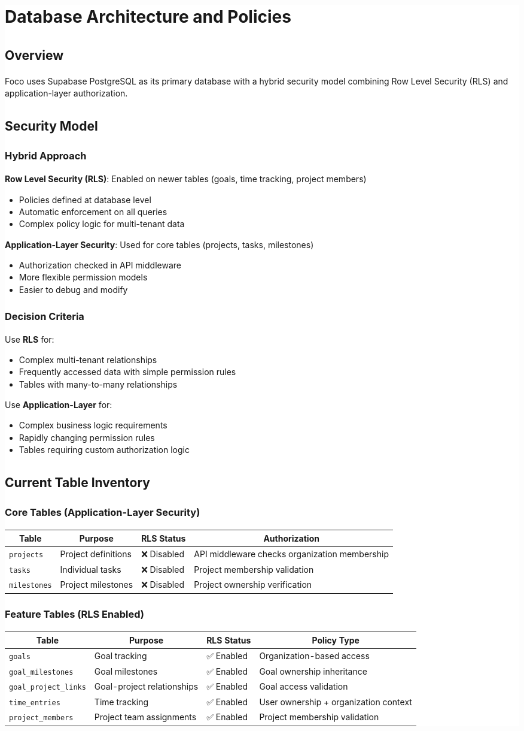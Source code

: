 # Database Architecture and Policies

## Overview

Foco uses Supabase PostgreSQL as its primary database with a hybrid security model combining Row Level Security (RLS) and application-layer authorization.

## Security Model

### Hybrid Approach

**Row Level Security (RLS)**: Enabled on newer tables (goals, time tracking, project members)
- Policies defined at database level
- Automatic enforcement on all queries
- Complex policy logic for multi-tenant data

**Application-Layer Security**: Used for core tables (projects, tasks, milestones)
- Authorization checked in API middleware
- More flexible permission models
- Easier to debug and modify

### Decision Criteria

Use **RLS** for:
- Complex multi-tenant relationships
- Frequently accessed data with simple permission rules
- Tables with many-to-many relationships

Use **Application-Layer** for:
- Complex business logic requirements
- Rapidly changing permission rules
- Tables requiring custom authorization logic

## Current Table Inventory

### Core Tables (Application-Layer Security)

| Table | Purpose | RLS Status | Authorization |
|-------|---------|------------|---------------|
| `projects` | Project definitions | ❌ Disabled | API middleware checks organization membership |
| `tasks` | Individual tasks | ❌ Disabled | Project membership validation |
| `milestones` | Project milestones | ❌ Disabled | Project ownership verification |

### Feature Tables (RLS Enabled)

| Table | Purpose | RLS Status | Policy Type |
|-------|---------|------------|-------------|
| `goals` | Goal tracking | ✅ Enabled | Organization-based access |
| `goal_milestones` | Goal milestones | ✅ Enabled | Goal ownership inheritance |
| `goal_project_links` | Goal-project relationships | ✅ Enabled | Goal access validation |
| `time_entries` | Time tracking | ✅ Enabled | User ownership + organization context |
| `project_members` | Project team assignments | ✅ Enabled | Project membership validation |
